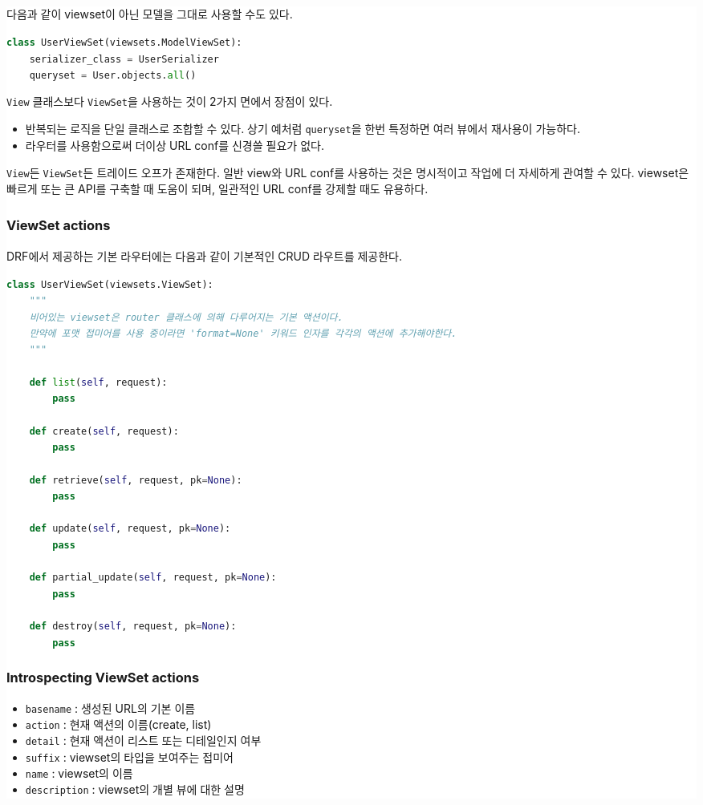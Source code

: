 다음과 같이 viewset이 아닌 모델을 그대로 사용할 수도 있다.

```python
class UserViewSet(viewsets.ModelViewSet):
    serializer_class = UserSerializer
    queryset = User.objects.all()
```

`View` 클래스보다 `ViewSet`을 사용하는 것이 2가지 면에서 장점이 있다.

- 반복되는 로직을 단일 클래스로 조합할 수 있다. 상기 예처럼 `queryset`을 한번 특정하면 여러 뷰에서 재사용이 가능하다.
- 라우터를 사용함으로써 더이상 URL conf를 신경쓸 필요가 없다.

`View`든 `ViewSet`든 트레이드 오프가 존재한다. 일반 view와 URL conf를 사용하는 것은 명시적이고 작업에 더 자세하게 관여할 수 있다. viewset은 빠르게 또는 큰 API를 구축할 때 도움이 되며, 일관적인 URL conf를 강제할 때도 유용하다.



### ViewSet actions

DRF에서 제공하는 기본 라우터에는 다음과 같이 기본적인 CRUD 라우트를 제공한다.

```python
class UserViewSet(viewsets.ViewSet):
    """
    비어있는 viewset은 router 클래스에 의해 다루어지는 기본 액션이다.
    만약에 포맷 접미어를 사용 중이라면 'format=None' 키워드 인자를 각각의 액션에 추가해야한다.
    """

    def list(self, request):
        pass

    def create(self, request):
        pass

    def retrieve(self, request, pk=None):
        pass

    def update(self, request, pk=None):
        pass

    def partial_update(self, request, pk=None):
        pass

    def destroy(self, request, pk=None):
        pass
```



### Introspecting ViewSet actions

- `basename` : 생성된 URL의 기본 이름
- `action` : 현재 액션의 이름(create, list)
- `detail` : 현재 액션이 리스트 또는 디테일인지 여부
- `suffix` : viewset의 타입을 보여주는 접미어
- `name` : viewset의 이름
- `description` : viewset의 개별 뷰에 대한 설명
